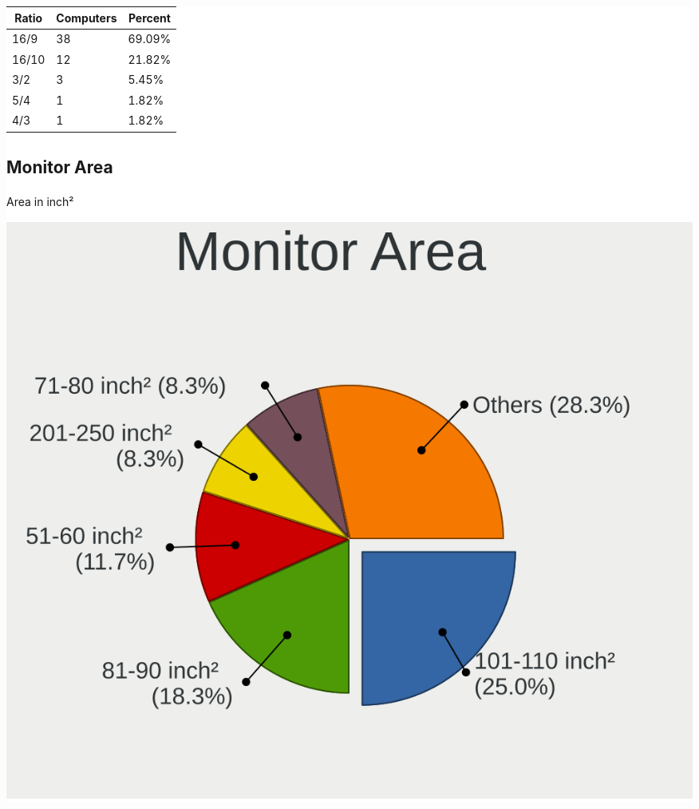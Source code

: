 
| Ratio | Computers | Percent |
|-------|-----------|---------|
| 16/9  | 38        | 69.09%  |
| 16/10 | 12        | 21.82%  |
| 3/2   | 3         | 5.45%   |
| 5/4   | 1         | 1.82%   |
| 4/3   | 1         | 1.82%   |

Monitor Area
------------

Area in inch²

![Monitor Area](./All/images/pie_chart/mon_area.svg)

